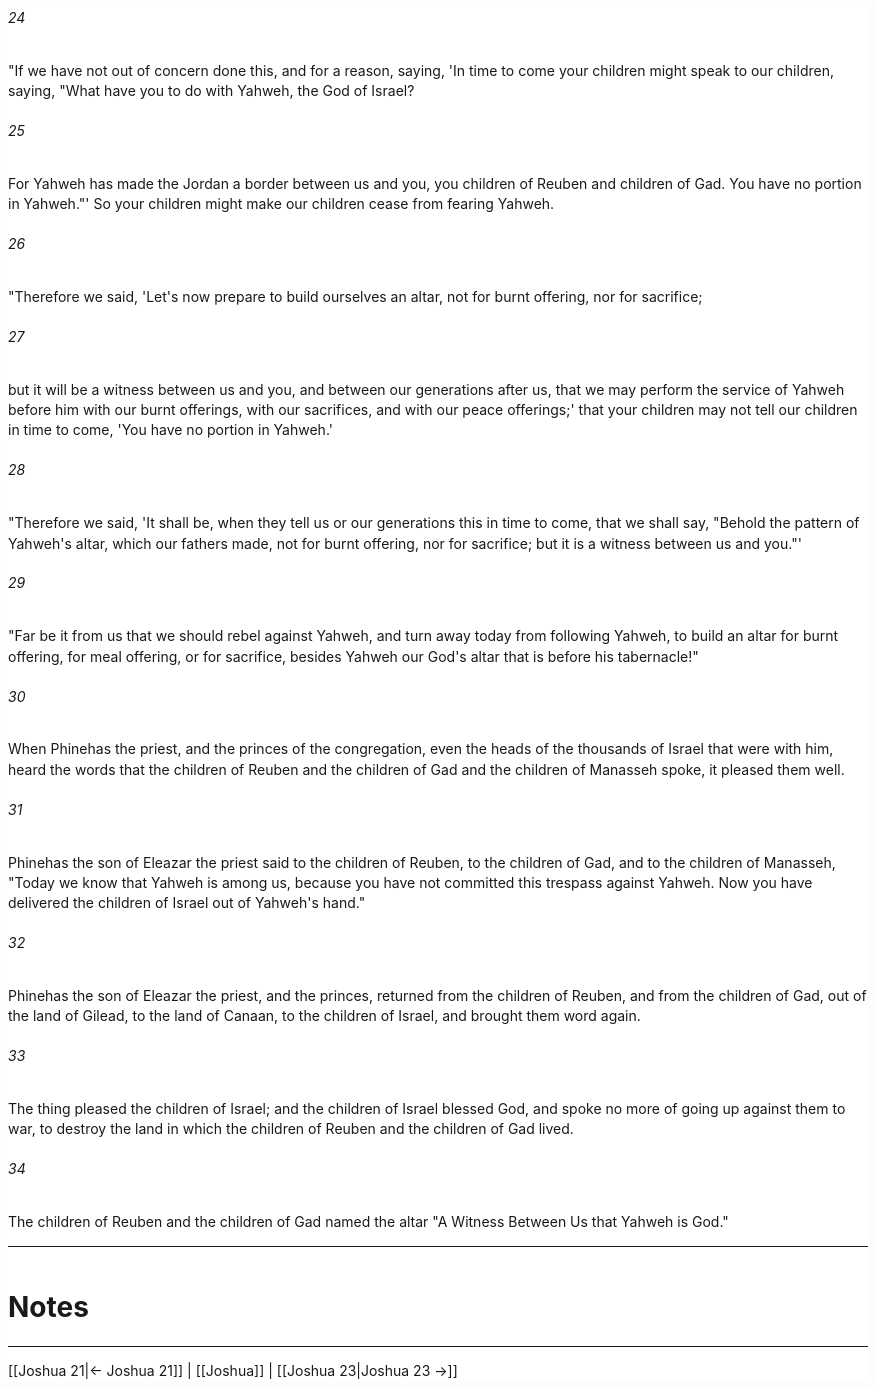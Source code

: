 ###### 24 
"If we have not out of concern done this, and for a reason, saying, 'In time to come your children might speak to our children, saying, "What have you to do with Yahweh, the God of Israel? 

###### 25 
For Yahweh has made the Jordan a border between us and you, you children of Reuben and children of Gad. You have no portion in Yahweh."' So your children might make our children cease from fearing Yahweh. 

###### 26 
"Therefore we said, 'Let's now prepare to build ourselves an altar, not for burnt offering, nor for sacrifice; 

###### 27 
but it will be a witness between us and you, and between our generations after us, that we may perform the service of Yahweh before him with our burnt offerings, with our sacrifices, and with our peace offerings;' that your children may not tell our children in time to come, 'You have no portion in Yahweh.' 

###### 28 
"Therefore we said, 'It shall be, when they tell us or our generations this in time to come, that we shall say, "Behold the pattern of Yahweh's altar, which our fathers made, not for burnt offering, nor for sacrifice; but it is a witness between us and you."' 

###### 29 
"Far be it from us that we should rebel against Yahweh, and turn away today from following Yahweh, to build an altar for burnt offering, for meal offering, or for sacrifice, besides Yahweh our God's altar that is before his tabernacle!" 

###### 30 
When Phinehas the priest, and the princes of the congregation, even the heads of the thousands of Israel that were with him, heard the words that the children of Reuben and the children of Gad and the children of Manasseh spoke, it pleased them well. 

###### 31 
Phinehas the son of Eleazar the priest said to the children of Reuben, to the children of Gad, and to the children of Manasseh, "Today we know that Yahweh is among us, because you have not committed this trespass against Yahweh. Now you have delivered the children of Israel out of Yahweh's hand." 

###### 32 
Phinehas the son of Eleazar the priest, and the princes, returned from the children of Reuben, and from the children of Gad, out of the land of Gilead, to the land of Canaan, to the children of Israel, and brought them word again. 

###### 33 
The thing pleased the children of Israel; and the children of Israel blessed God, and spoke no more of going up against them to war, to destroy the land in which the children of Reuben and the children of Gad lived. 

###### 34 
The children of Reuben and the children of Gad named the altar "A Witness Between Us that Yahweh is God."

---
# Notes


***
[[Joshua 21|← Joshua 21]] | [[Joshua]] | [[Joshua 23|Joshua 23 →]]
